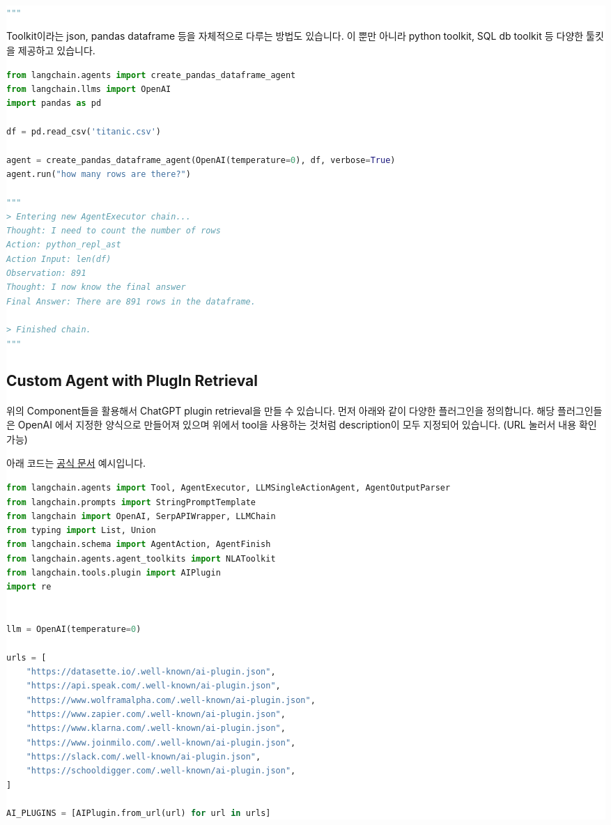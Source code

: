 ```python
"""
```

Toolkit이라는 json, pandas dataframe 등을 자체적으로 다루는 방법도 있습니다. 이 뿐만 아니라 python toolkit, SQL db toolkit 등 다양한 툴킷을 제공하고 있습니다.


```python
from langchain.agents import create_pandas_dataframe_agent
from langchain.llms import OpenAI
import pandas as pd

df = pd.read_csv('titanic.csv')

agent = create_pandas_dataframe_agent(OpenAI(temperature=0), df, verbose=True)
agent.run("how many rows are there?")

"""
> Entering new AgentExecutor chain...
Thought: I need to count the number of rows
Action: python_repl_ast
Action Input: len(df)
Observation: 891
Thought: I now know the final answer
Final Answer: There are 891 rows in the dataframe.

> Finished chain.
"""
```


## Custom Agent with PlugIn Retrieval

위의 Component들을 활용해서 ChatGPT plugin retrieval을 만들 수 있습니다. 
먼저 아래와 같이 다양한 플러그인을 정의합니다. 해당 플러그인들은 OpenAI 에서 지정한 양식으로 만들어져 있으며 위에서 tool을 사용하는 것처럼 description이 모두 지정되어 있습니다. (URL 눌러서 내용 확인 가능)

아래 코드는 [공식 문서](https://python.langchain.com/en/latest/use_cases/agents/custom_agent_with_plugin_retrieval.html) 예시입니다. 
```python
from langchain.agents import Tool, AgentExecutor, LLMSingleActionAgent, AgentOutputParser
from langchain.prompts import StringPromptTemplate
from langchain import OpenAI, SerpAPIWrapper, LLMChain
from typing import List, Union
from langchain.schema import AgentAction, AgentFinish
from langchain.agents.agent_toolkits import NLAToolkit
from langchain.tools.plugin import AIPlugin
import re


llm = OpenAI(temperature=0)

urls = [
    "https://datasette.io/.well-known/ai-plugin.json",
    "https://api.speak.com/.well-known/ai-plugin.json",
    "https://www.wolframalpha.com/.well-known/ai-plugin.json",
    "https://www.zapier.com/.well-known/ai-plugin.json",
    "https://www.klarna.com/.well-known/ai-plugin.json",
    "https://www.joinmilo.com/.well-known/ai-plugin.json",
    "https://slack.com/.well-known/ai-plugin.json",
    "https://schooldigger.com/.well-known/ai-plugin.json",
]

AI_PLUGINS = [AIPlugin.from_url(url) for url in urls]
```
